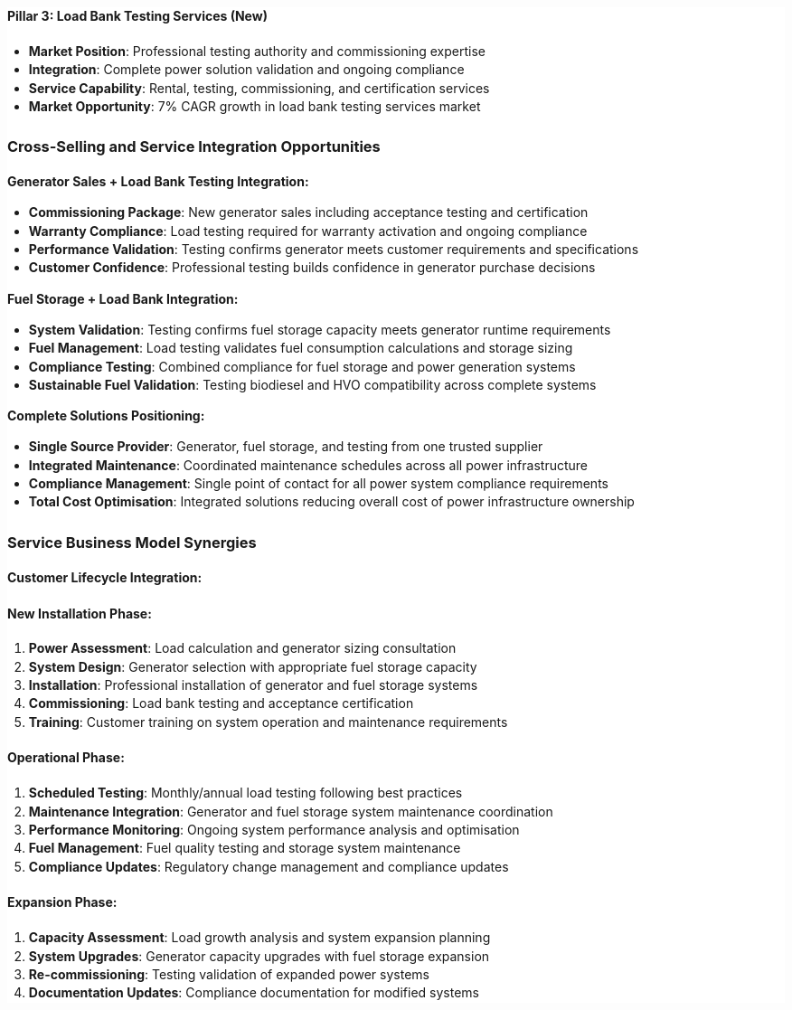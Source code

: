 #### Pillar 3: Load Bank Testing Services (New)
- **Market Position**: Professional testing authority and commissioning expertise
- **Integration**: Complete power solution validation and ongoing compliance
- **Service Capability**: Rental, testing, commissioning, and certification services
- **Market Opportunity**: 7% CAGR growth in load bank testing services market

### Cross-Selling and Service Integration Opportunities

**Generator Sales + Load Bank Testing Integration:**
- **Commissioning Package**: New generator sales including acceptance testing and certification
- **Warranty Compliance**: Load testing required for warranty activation and ongoing compliance
- **Performance Validation**: Testing confirms generator meets customer requirements and specifications
- **Customer Confidence**: Professional testing builds confidence in generator purchase decisions

**Fuel Storage + Load Bank Integration:**
- **System Validation**: Testing confirms fuel storage capacity meets generator runtime requirements
- **Fuel Management**: Load testing validates fuel consumption calculations and storage sizing
- **Compliance Testing**: Combined compliance for fuel storage and power generation systems
- **Sustainable Fuel Validation**: Testing biodiesel and HVO compatibility across complete systems

**Complete Solutions Positioning:**
- **Single Source Provider**: Generator, fuel storage, and testing from one trusted supplier
- **Integrated Maintenance**: Coordinated maintenance schedules across all power infrastructure
- **Compliance Management**: Single point of contact for all power system compliance requirements
- **Total Cost Optimisation**: Integrated solutions reducing overall cost of power infrastructure ownership

### Service Business Model Synergies

**Customer Lifecycle Integration:**

#### New Installation Phase:
1. **Power Assessment**: Load calculation and generator sizing consultation
2. **System Design**: Generator selection with appropriate fuel storage capacity
3. **Installation**: Professional installation of generator and fuel storage systems
4. **Commissioning**: Load bank testing and acceptance certification
5. **Training**: Customer training on system operation and maintenance requirements

#### Operational Phase:
1. **Scheduled Testing**: Monthly/annual load testing following best practices
2. **Maintenance Integration**: Generator and fuel storage system maintenance coordination
3. **Performance Monitoring**: Ongoing system performance analysis and optimisation
4. **Fuel Management**: Fuel quality testing and storage system maintenance
5. **Compliance Updates**: Regulatory change management and compliance updates

#### Expansion Phase:
1. **Capacity Assessment**: Load growth analysis and system expansion planning
2. **System Upgrades**: Generator capacity upgrades with fuel storage expansion
3. **Re-commissioning**: Testing validation of expanded power systems
4. **Documentation Updates**: Compliance documentation for modified systems
